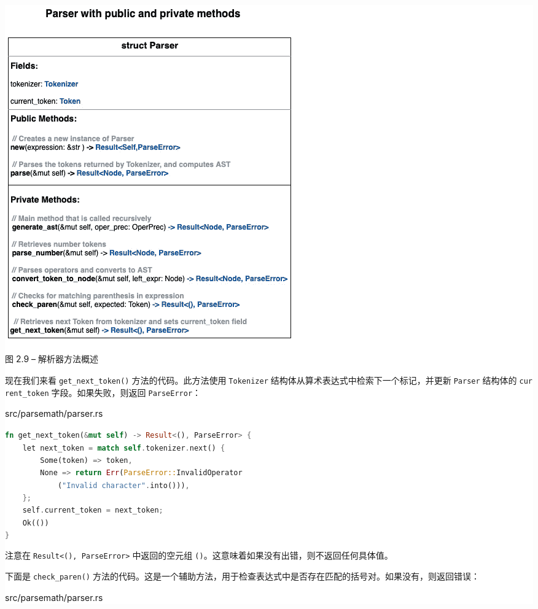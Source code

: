 ![图 2.9 – 解析器方法概述](img/Figure_2.9_B16405.jpg)

图 2.9 – 解析器方法概述

现在我们来看 `get_next_token()` 方法的代码。此方法使用 `Tokenizer` 结构体从算术表达式中检索下一个标记，并更新 `Parser` 结构体的 `current_token` 字段。如果失败，则返回 `ParseError`：

src/parsemath/parser.rs

```rs
fn get_next_token(&mut self) -> Result<(), ParseError> {
    let next_token = match self.tokenizer.next() {
        Some(token) => token,
        None => return Err(ParseError::InvalidOperator
            ("Invalid character".into())),
    };
    self.current_token = next_token;
    Ok(())
}
```

注意在 `Result<(), ParseError>` 中返回的空元组 `()`。这意味着如果没有出错，则不返回任何具体值。

下面是 `check_paren()` 方法的代码。这是一个辅助方法，用于检查表达式中是否存在匹配的括号对。如果没有，则返回错误：

src/parsemath/parser.rs
